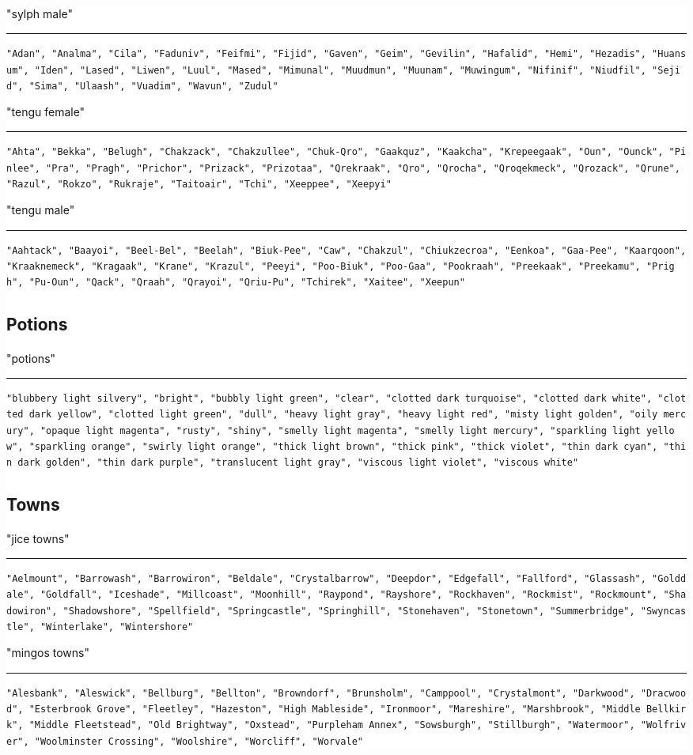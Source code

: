 
"sylph male"
*************

    "Adan", "Analma", "Cila", "Faduniv", "Feifmi", "Fijid", "Gaven", "Geim", "Gevilin", "Hafalid", "Hemi", "Hezadis", "Huansum", "Iden", "Lased", "Liwen", "Luul", "Mased", "Mimunal", "Muudmun", "Muunam", "Muwingum", "Nifinif", "Niudfil", "Sejid", "Sima", "Ulaash", "Vuadim", "Wavun", "Zudul" 


"tengu female"
***************

    "Ahta", "Bekka", "Belugh", "Chakzack", "Chakzullee", "Chuk-Qro", "Gaakquz", "Kaakcha", "Krepeegaak", "Oun", "Ounck", "Pinlee", "Pra", "Pragh", "Prichor", "Prizack", "Prizotaa", "Qrekraak", "Qro", "Qrocha", "Qroqekmeck", "Qrozack", "Qrune", "Razul", "Rokzo", "Rukraje", "Taitoair", "Tchi", "Xeeppee", "Xeepyi" 


"tengu male"
*************

    "Aahtack", "Baayoi", "Beel-Bel", "Beelah", "Biuk-Pee", "Caw", "Chakzul", "Chiukzecroa", "Eenkoa", "Gaa-Pee", "Kaarqoon", "Kraaknemeck", "Kragaak", "Krane", "Krazul", "Peeyi", "Poo-Biuk", "Poo-Gaa", "Pookraah", "Preekaak", "Preekamu", "Prigh", "Pu-Oun", "Qack", "Qraah", "Qrayoi", "Qriu-Pu", "Tchirek", "Xaitee", "Xeepun" 


Potions
----------

"potions"
**********

    "blubbery light silvery", "bright", "bubbly light green", "clear", "clotted dark turquoise", "clotted dark white", "clotted dark yellow", "clotted light green", "dull", "heavy light gray", "heavy light red", "misty light golden", "oily mercury", "opaque light magenta", "rusty", "shiny", "smelly light magenta", "smelly light mercury", "sparkling light yellow", "sparkling orange", "swirly light orange", "thick light brown", "thick pink", "thick violet", "thin dark cyan", "thin dark golden", "thin dark purple", "translucent light gray", "viscous light violet", "viscous white" 


Towns
--------

"jice towns"
*************

    "Aelmount", "Barrowash", "Barrowiron", "Beldale", "Crystalbarrow", "Deepdor", "Edgefall", "Fallford", "Glassash", "Golddale", "Goldfall", "Iceshade", "Millcoast", "Moonhill", "Raypond", "Rayshore", "Rockhaven", "Rockmist", "Rockmount", "Shadowiron", "Shadowshore", "Spellfield", "Springcastle", "Springhill", "Stonehaven", "Stonetown", "Summerbridge", "Swyncastle", "Winterlake", "Wintershore" 


"mingos towns"
***************

    "Alesbank", "Aleswick", "Bellburg", "Bellton", "Browndorf", "Brunsholm", "Camppool", "Crystalmont", "Darkwood", "Dracwood", "Esterbrook Grove", "Fleetley", "Hazeston", "High Mableside", "Ironmoor", "Mareshire", "Marshbrook", "Middle Bellkirk", "Middle Fleetstead", "Old Brightway", "Oxstead", "Purpleham Annex", "Sowsburgh", "Stillburgh", "Watermoor", "Wolfriver", "Woolminster Crossing", "Woolshire", "Worcliff", "Worvale" 
